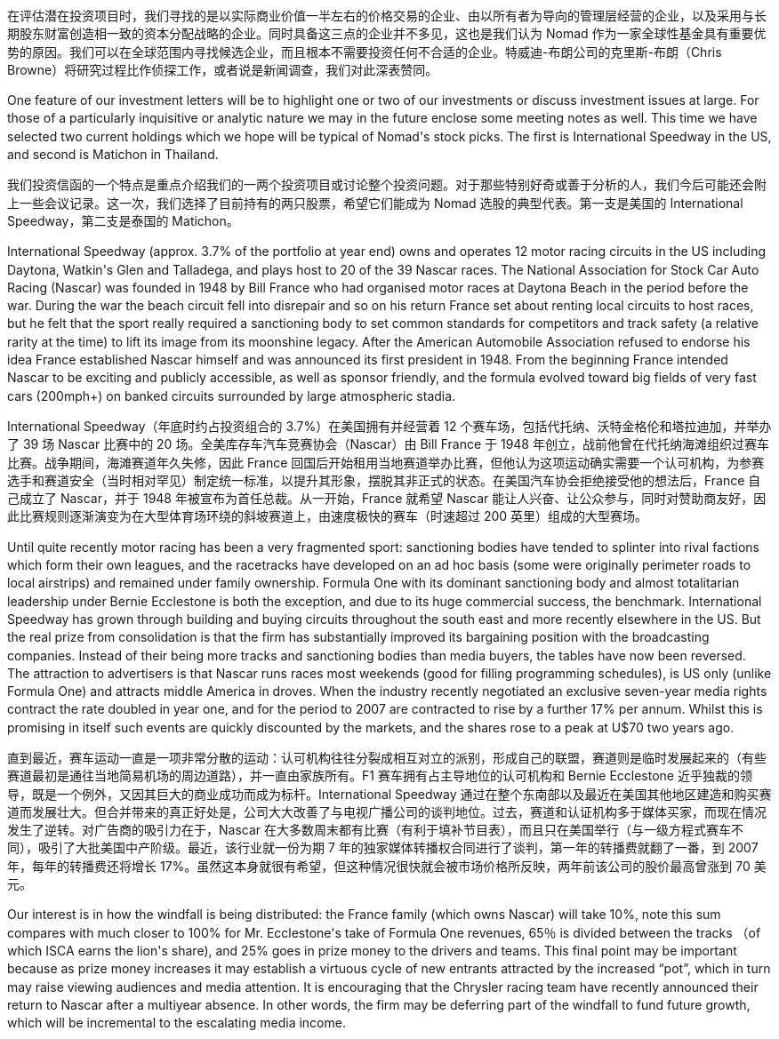 在评估潜在投资项目时，我们寻找的是以实际商业价值一半左右的价格交易的企业、由以所有者为导向的管理层经营的企业，以及采用与长期股东财富创造相一致的资本分配战略的企业。同时具备这三点的企业并不多见，这也是我们认为 Nomad 作为一家全球性基金具有重要优势的原因。我们可以在全球范围内寻找候选企业，而且根本不需要投资任何不合适的企业。特威迪-布朗公司的克里斯-布朗（Chris Browne）将研究过程比作侦探工作，或者说是新闻调查，我们对此深表赞同。

One feature of our investment letters will be to highlight one or two of our investments or discuss investment issues at large. For those of a particularly inquisitive or analytic nature we may in the future enclose some meeting notes as well. This time we have selected two current holdings which we hope will be typical of Nomad's stock picks. The first is International Speedway in the US, and second is Matichon in Thailand.

我们投资信函的一个特点是重点介绍我们的一两个投资项目或讨论整个投资问题。对于那些特别好奇或善于分析的人，我们今后可能还会附上一些会议记录。这一次，我们选择了目前持有的两只股票，希望它们能成为 Nomad 选股的典型代表。第一支是美国的 International Speedway，第二支是泰国的 Matichon。

International Speedway (approx. 3.7% of the portfolio at year end) owns and operates 12 motor racing circuits in the US including Daytona, Watkin's Glen and Talladega, and plays host to 20 of the 39 Nascar races. The National Association for Stock Car Auto Racing (Nascar) was founded in 1948 by Bill France who had organised motor races at Daytona Beach in the period before the war. During the war the beach circuit fell into disrepair and so on his return France set about renting local circuits to host races, but he felt that the sport really required a sanctioning body to set common standards for competitors and track safety (a relative rarity at the time) to lift its image from its moonshine legacy. After the American Automobile Association refused to endorse his idea France established Nascar himself and was announced its first president in 1948. From the beginning France intended Nascar to be exciting and publicly accessible, as well as sponsor friendly, and the formula evolved toward big fields of very fast cars (200mph+) on banked circuits surrounded by large atmospheric stadia.

International Speedway（年底时约占投资组合的 3.7%）在美国拥有并经营着 12 个赛车场，包括代托纳、沃特金格伦和塔拉迪加，并举办了 39 场 Nascar 比赛中的 20 场。全美库存车汽车竞赛协会（Nascar）由 Bill France 于 1948 年创立，战前他曾在代托纳海滩组织过赛车比赛。战争期间，海滩赛道年久失修，因此 France 回国后开始租用当地赛道举办比赛，但他认为这项运动确实需要一个认可机构，为参赛选手和赛道安全（当时相对罕见）制定统一标准，以提升其形象，摆脱其非正式的状态。在美国汽车协会拒绝接受他的想法后，France 自己成立了 Nascar，并于 1948 年被宣布为首任总裁。从一开始，France 就希望 Nascar 能让人兴奋、让公众参与，同时对赞助商友好，因此比赛规则逐渐演变为在大型体育场环绕的斜坡赛道上，由速度极快的赛车（时速超过 200 英里）组成的大型赛场。

Until quite recently motor racing has been a very fragmented sport: sanctioning bodies have tended to splinter into rival factions which form their own leagues, and the racetracks have developed on an ad hoc basis (some were originally perimeter roads to local airstrips) and remained under family ownership. Formula One with its dominant sanctioning body and almost totalitarian leadership under Bernie Ecclestone is both the exception, and due to its huge commercial success, the benchmark. International Speedway has grown through building and buying circuits throughout the south east and more recently elsewhere in the US. But the real prize from consolidation is that the firm has substantially improved its bargaining position with the broadcasting companies. Instead of their being more tracks and sanctioning bodies than media buyers, the tables have now been reversed. The attraction to advertisers is that Nascar runs races most weekends (good for filling programming schedules), is US only (unlike Formula One) and attracts middle America in droves. When the industry recently negotiated an exclusive seven-year media rights contract the rate doubled in year one, and for the period to 2007 are contracted to rise by a further 17% per annum. Whilst this is promising in itself such events are quickly discounted by the markets, and the shares rose to a peak at U$70 two years ago.

直到最近，赛车运动一直是一项非常分散的运动：认可机构往往分裂成相互对立的派别，形成自己的联盟，赛道则是临时发展起来的（有些赛道最初是通往当地简易机场的周边道路），并一直由家族所有。F1 赛车拥有占主导地位的认可机构和 Bernie Ecclestone 近乎独裁的领导，既是一个例外，又因其巨大的商业成功而成为标杆。International Speedway 通过在整个东南部以及最近在美国其他地区建造和购买赛道而发展壮大。但合并带来的真正好处是，公司大大改善了与电视广播公司的谈判地位。过去，赛道和认证机构多于媒体买家，而现在情况发生了逆转。对广告商的吸引力在于，Nascar 在大多数周末都有比赛（有利于填补节目表），而且只在美国举行（与一级方程式赛车不同），吸引了大批美国中产阶级。最近，该行业就一份为期 7 年的独家媒体转播权合同进行了谈判，第一年的转播费就翻了一番，到 2007 年，每年的转播费还将增长 17%。虽然这本身就很有希望，但这种情况很快就会被市场价格所反映，两年前该公司的股价最高曾涨到 70 美元。

Our interest is in how the windfall is being distributed: the France family (which owns Nascar) will take 10%, note this sum compares with much closer to 100% for Mr. Ecclestone's take of Formula One revenues, 65％ is divided between the tracks （of which ISCA earns the lion's share), and 25% goes in prize money to the drivers and teams. This final point may be important because as prize money increases it may establish a virtuous cycle of new entrants attracted by the increased “pot”, which in turn may raise viewing audiences and media attention. It is encouraging that the Chrysler racing team have recently announced their return to Nascar after a multiyear absence. In other words, the firm may be deferring part of the windfall to fund future growth, which will be incremental to the escalating media income.
